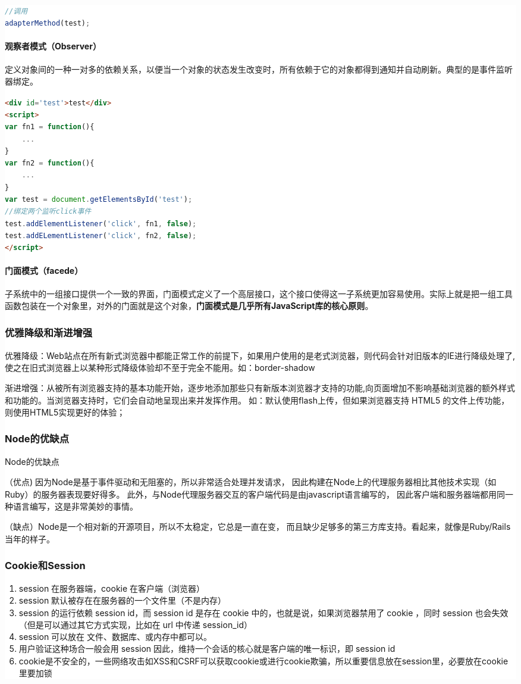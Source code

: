 ```js
//调用
adapterMethod(test);
```

#### 观察者模式（Observer）

定义对象间的一种一对多的依赖关系，以便当一个对象的状态发生改变时，所有依赖于它的对象都得到通知并自动刷新。典型的是事件监听器绑定。

```html
<div id='test'>test</div>
<script>
var fn1 = function(){
    ...
}
var fn2 = function(){
    ...
}
var test = document.getElementsById('test');
//绑定两个监听click事件
test.addElementListener('click', fn1, false);
test.addELementListener('click', fn2, false);
</script>
```

#### 门面模式（facede）

子系统中的一组接口提供一个一致的界面，门面模式定义了一个高层接口，这个接口使得这一子系统更加容易使用。实际上就是把一组工具函数包装在一个对象里，对外的门面就是这个对象，<strong>门面模式是几乎所有JavaScript库的核心原则</strong>。

### 优雅降级和渐进增强
优雅降级：Web站点在所有新式浏览器中都能正常工作的前提下，如果用户使用的是老式浏览器，则代码会针对旧版本的IE进行降级处理了,使之在旧式浏览器上以某种形式降级体验却不至于完全不能用。如：border-shadow

渐进增强：从被所有浏览器支持的基本功能开始，逐步地添加那些只有新版本浏览器才支持的功能,向页面增加不影响基础浏览器的额外样式和功能的。当浏览器支持时，它们会自动地呈现出来并发挥作用。
如：默认使用flash上传，但如果浏览器支持 HTML5 的文件上传功能，则使用HTML5实现更好的体验；
### Node的优缺点
Node的优缺点

（优点) 因为Node是基于事件驱动和无阻塞的，所以非常适合处理并发请求，
    因此构建在Node上的代理服务器相比其他技术实现（如Ruby）的服务器表现要好得多。
    此外，与Node代理服务器交互的客户端代码是由javascript语言编写的，
    因此客户端和服务器端都用同一种语言编写，这是非常美妙的事情。

（缺点）Node是一个相对新的开源项目，所以不太稳定，它总是一直在变，
    而且缺少足够多的第三方库支持。看起来，就像是Ruby/Rails当年的样子。

### Cookie和Session

1. session 在服务器端，cookie 在客户端（浏览器）
2. session 默认被存在在服务器的一个文件里（不是内存）
3. session 的运行依赖 session id，而 session id 是存在 cookie 中的，也就是说，如果浏览器禁用了 cookie ，同时 session 也会失效（但是可以通过其它方式实现，比如在 url 中传递 session_id）
4. session 可以放在 文件、数据库、或内存中都可以。
5. 用户验证这种场合一般会用 session 因此，维持一个会话的核心就是客户端的唯一标识，即 session id
6. cookie是不安全的，一些网络攻击如XSS和CSRF可以获取cookie或进行cookie欺骗，所以重要信息放在session里，必要放在cookie里要加锁
